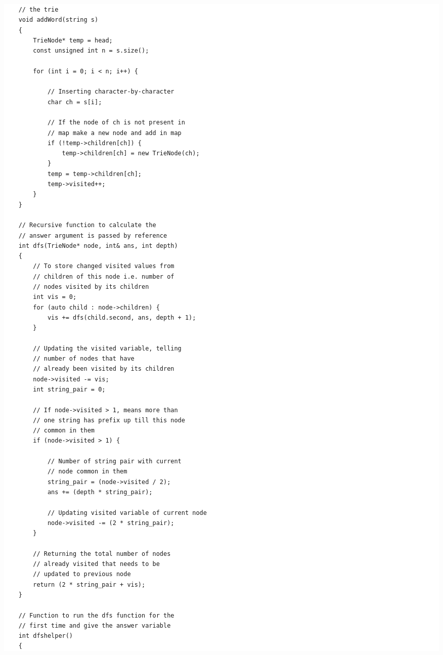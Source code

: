 ```
    // the trie
    void addWord(string s)
    {
        TrieNode* temp = head;
        const unsigned int n = s.size();

        for (int i = 0; i < n; i++) {

            // Inserting character-by-character
            char ch = s[i];

            // If the node of ch is not present in
            // map make a new node and add in map
            if (!temp->children[ch]) {
                temp->children[ch] = new TrieNode(ch);
            }
            temp = temp->children[ch];
            temp->visited++;
        }
    }

    // Recursive function to calculate the
    // answer argument is passed by reference
    int dfs(TrieNode* node, int& ans, int depth)
    {
        // To store changed visited values from
        // children of this node i.e. number of
        // nodes visited by its children
        int vis = 0;
        for (auto child : node->children) {
            vis += dfs(child.second, ans, depth + 1);
        }

        // Updating the visited variable, telling
        // number of nodes that have
        // already been visited by its children
        node->visited -= vis;
        int string_pair = 0;

        // If node->visited > 1, means more than
        // one string has prefix up till this node
        // common in them
        if (node->visited > 1) {

            // Number of string pair with current
            // node common in them
            string_pair = (node->visited / 2);
            ans += (depth * string_pair);

            // Updating visited variable of current node
            node->visited -= (2 * string_pair);
        }

        // Returning the total number of nodes
        // already visited that needs to be
        // updated to previous node
        return (2 * string_pair + vis);
    }

    // Function to run the dfs function for the
    // first time and give the answer variable
    int dfshelper()
    {
```